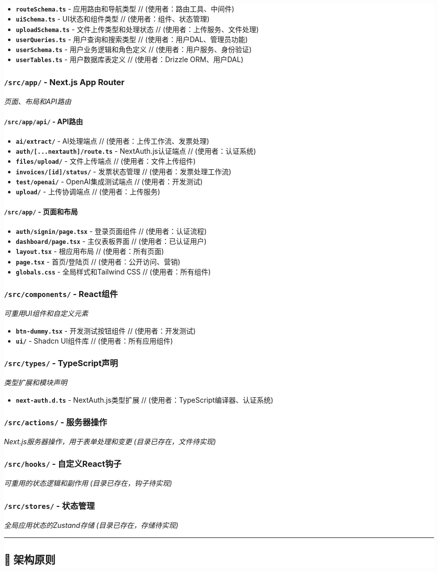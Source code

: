 - **`routeSchema.ts`** - 应用路由和导航类型 // (使用者：路由工具、中间件)
- **`uiSchema.ts`** - UI状态和组件类型 // (使用者：组件、状态管理)
- **`uploadSchema.ts`** - 文件上传类型和处理状态 // (使用者：上传服务、文件处理)
- **`userQueries.ts`** - 用户查询和搜索类型 // (使用者：用户DAL、管理员功能)
- **`userSchema.ts`** - 用户业务逻辑和角色定义 // (使用者：用户服务、身份验证)
- **`userTables.ts`** - 用户数据库表定义 // (使用者：Drizzle ORM、用户DAL)

### `/src/app/` - Next.js App Router
*页面、布局和API路由*

#### `/src/app/api/` - API路由
- **`ai/extract/`** - AI处理端点 // (使用者：上传工作流、发票处理)
- **`auth/[...nextauth]/route.ts`** - NextAuth.js认证端点 // (使用者：认证系统)
- **`files/upload/`** - 文件上传端点 // (使用者：文件上传组件)
- **`invoices/[id]/status/`** - 发票状态管理 // (使用者：发票处理工作流)
- **`test/openai/`** - OpenAI集成测试端点 // (使用者：开发测试)
- **`upload/`** - 上传协调端点 // (使用者：上传服务)

#### `/src/app/` - 页面和布局
- **`auth/signin/page.tsx`** - 登录页面组件 // (使用者：认证流程)
- **`dashboard/page.tsx`** - 主仪表板界面 // (使用者：已认证用户)
- **`layout.tsx`** - 根应用布局 // (使用者：所有页面)
- **`page.tsx`** - 首页/登陆页 // (使用者：公开访问、营销)
- **`globals.css`** - 全局样式和Tailwind CSS // (使用者：所有组件)

### `/src/components/` - React组件
*可重用UI组件和自定义元素*

- **`btn-dummy.tsx`** - 开发测试按钮组件 // (使用者：开发测试)
- **`ui/`** - Shadcn UI组件库 // (使用者：所有应用组件)

### `/src/types/` - TypeScript声明
*类型扩展和模块声明*

- **`next-auth.d.ts`** - NextAuth.js类型扩展 // (使用者：TypeScript编译器、认证系统)

### `/src/actions/` - 服务器操作
*Next.js服务器操作，用于表单处理和变更*
*(目录已存在，文件待实现)*

### `/src/hooks/` - 自定义React钩子
*可重用的状态逻辑和副作用*
*(目录已存在，钩子待实现)*

### `/src/stores/` - 状态管理
*全局应用状态的Zustand存储*
*(目录已存在，存储待实现)*

---

## 🔄 架构原则
